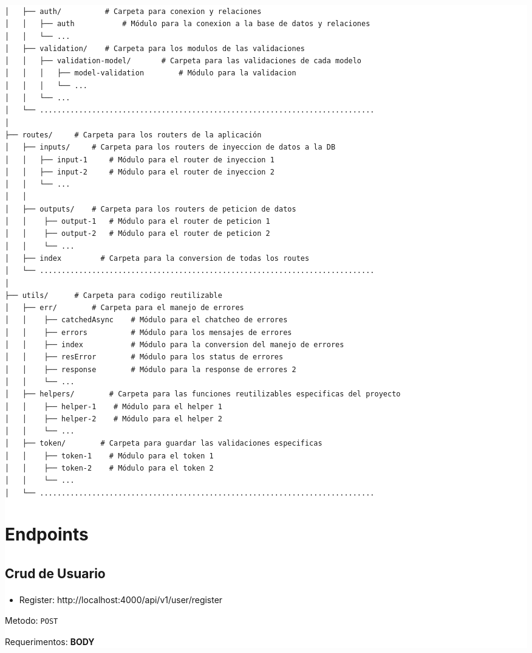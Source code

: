     │   ├── auth/          # Carpeta para conexion y relaciones
    │   │   ├── auth           # Módulo para la conexion a la base de datos y relaciones
    │   │   └── ...
    │   ├── validation/    # Carpeta para los modulos de las validaciones
    │   │   ├── validation-model/       # Carpeta para las validaciones de cada modelo
    │   │   │   ├── model-validation        # Módulo para la validacion
    │   │   │   └── ...
    │   │   └── ...
    │   └── .............................................................................
    │
    ├── routes/     # Carpeta para los routers de la aplicación
    │   ├── inputs/     # Carpeta para los routers de inyeccion de datos a la DB
    │   │   ├── input-1     # Módulo para el router de inyeccion 1
    │   │   ├── input-2     # Módulo para el router de inyeccion 2
    │   │   └── ...
    │   │
    │   ├── outputs/    # Carpeta para los routers de peticion de datos
    │   │    ├── output-1   # Módulo para el router de peticion 1
    │   │    ├── output-2   # Módulo para el router de peticion 2
    │   │    └── ...
    │   ├── index         # Carpeta para la conversion de todas los routes
    │   └── .............................................................................
    │
    ├── utils/      # Carpeta para codigo reutilizable
    │   ├── err/        # Carpeta para el manejo de errores
    │   │    ├── catchedAsync    # Módulo para el chatcheo de errores
    │   │    ├── errors          # Módulo para los mensajes de errores
    │   │    ├── index           # Módulo para la conversion del manejo de errores
    │   │    ├── resError        # Módulo para los status de errores
    │   │    ├── response        # Módulo para la response de errores 2
    │   │    └── ...
    │   ├── helpers/        # Carpeta para las funciones reutilizables especificas del proyecto
    │   │    ├── helper-1    # Módulo para el helper 1
    │   │    ├── helper-2    # Módulo para el helper 2
    │   │    └── ...
    │   ├── token/        # Carpeta para guardar las validaciones especificas
    │   │    ├── token-1    # Módulo para el token 1
    │   │    ├── token-2    # Módulo para el token 2
    │   │    └── ...
    │   └── .............................................................................


# Endpoints

## Crud de Usuario

- Register: http://localhost:4000/api/v1/user/register

Metodo: ``POST``

Requerimentos:  **BODY**
